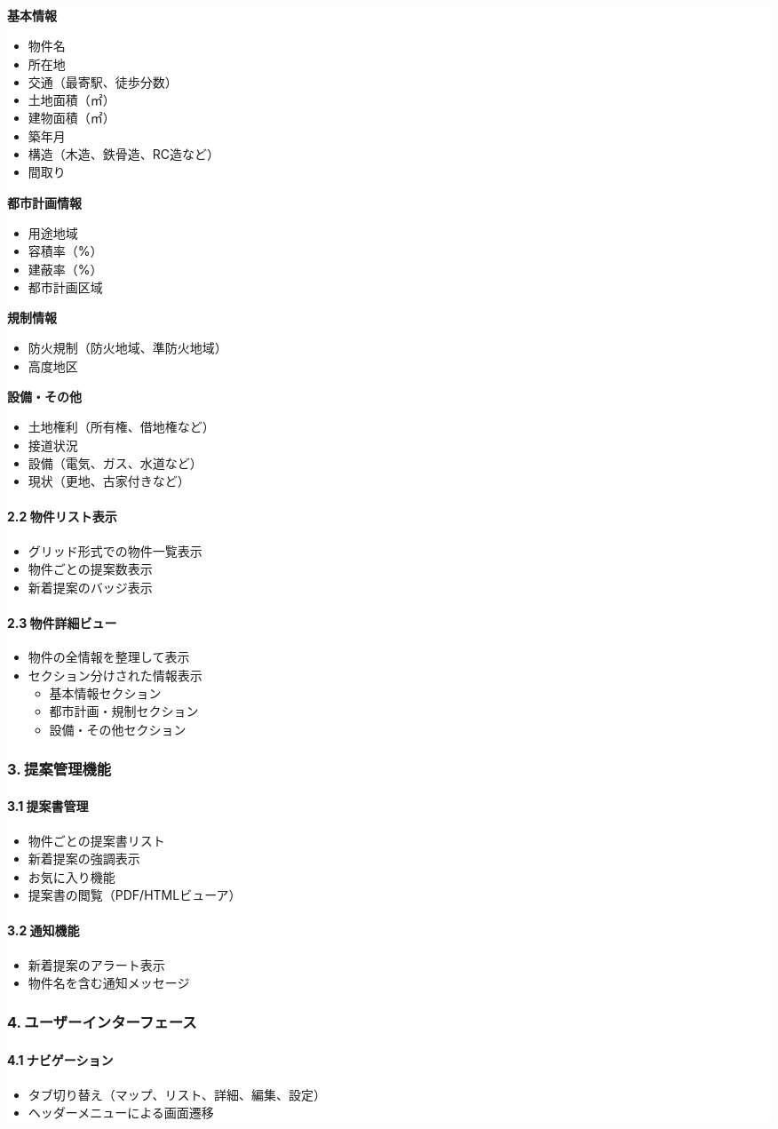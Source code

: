 **基本情報**
- 物件名
- 所在地
- 交通（最寄駅、徒歩分数）
- 土地面積（㎡）
- 建物面積（㎡）
- 築年月
- 構造（木造、鉄骨造、RC造など）
- 間取り

**都市計画情報**
- 用途地域
- 容積率（%）
- 建蔽率（%）
- 都市計画区域

**規制情報**
- 防火規制（防火地域、準防火地域）
- 高度地区

**設備・その他**
- 土地権利（所有権、借地権など）
- 接道状況
- 設備（電気、ガス、水道など）
- 現状（更地、古家付きなど）

#### 2.2 物件リスト表示
- グリッド形式での物件一覧表示
- 物件ごとの提案数表示
- 新着提案のバッジ表示

#### 2.3 物件詳細ビュー
- 物件の全情報を整理して表示
- セクション分けされた情報表示
  - 基本情報セクション
  - 都市計画・規制セクション
  - 設備・その他セクション

### 3. 提案管理機能

#### 3.1 提案書管理
- 物件ごとの提案書リスト
- 新着提案の強調表示
- お気に入り機能
- 提案書の閲覧（PDF/HTMLビューア）

#### 3.2 通知機能
- 新着提案のアラート表示
- 物件名を含む通知メッセージ

### 4. ユーザーインターフェース

#### 4.1 ナビゲーション
- タブ切り替え（マップ、リスト、詳細、編集、設定）
- ヘッダーメニューによる画面遷移
